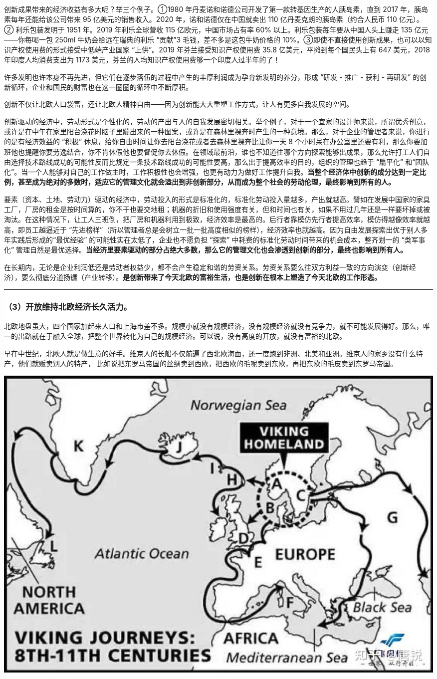 创新成果带来的经济收益有多大呢？举三个例子。①1980 年丹麦诺和诺德公司开发了第一款转基因生产的人胰岛素，直到 2017 年，胰岛素每年还能给该公司带来 95 亿美元的销售收入。2020 年，诺和诺德仅在中国就卖出 110 亿丹麦克朗的胰岛素（约合人民币 110 亿元）。② 利乐包装发明于 1951 年。2019 年利乐全球营收 115 亿欧元，中国市场占有率 60% 以上。利乐包装每年要从中国人头上赚走 135 亿元——你每喝一包 250ml 牛奶会给远在瑞典的利乐 “贡献”3 毛钱，差不多是这包牛奶价格的 10%。③即使不直接使用创新成果，也可以以知识产权使用费的形式接受中低端产业国家 “上供”。2019 年芬兰接受知识产权使用费 35.8 亿美元，平摊到每个国民头上有 647 美元，2018 年印度人均消费支出为 1173 美元，芬兰的人均知识产权使用费够一个印度人过半年的了！

许多发明也许本身不再先进，但它们在逐步落伍的过程中产生的丰厚利润成为孕育新发明的养分，形成 “研发 - 推广 - 获利 - 再研发” 的创新循环，企业和国民的财富也在这一圈圈的循环中不断厚积。

创新不仅让北欧人口袋富，还让北欧人精神自由——因为创新能大大重塑工作方式，让人有更多自我发展的空间。

创新驱动的经济中，劳动形式是个性化的，劳动的产出与人的自我发展密切相关。举个例子，对于一个宜家的设计师来说，所谓优秀创意，或许是在中午在家里阳台浇花时脑子里蹦出来的一种图案，或许是在森林里裸奔时产生的一种意境。那么，对于企业的管理者来说，你进行的是有经济效益的 “积极” 休息，给你自由时间让你去阳台浇花或者去森林里裸奔比让你一天 8 个小时呆在办公室里还要有利，那么你要加班他也提醒你要劳逸结合，你不肯休假他也要督促你去休假。在领域最前沿，谁也不知道往哪个方向探索能够出成果，那么允许打工人们自由选择技术路线成功的可能性反而比规定一条技术路线成功的可能性要高，那么出于提高效率的目的，组织的管理也趋于 “扁平化” 和“团队化”。当一个人能够对自己的工作做主时，工作积极性也会增强，也更有动力为做好工作提升自我。**当整个经济体中创新的成分达到一定比例，甚至成为绝对的多数时，适应它的管理文化就会溢出到非创新部分，从而成为整个社会的劳动伦理，最终影响到所有的人。**

要素（资本、土地、劳动力）驱动的经济中，劳动投入的形式是标准化的，标准化劳动投入量越多，产出就越高。譬如在发展中国家的家具工厂，厂房的租金是按时间算的，你不干也要交地租；机器的折旧和使用强度有关，但和时间也有关，如果不用过几年还是一样要坏掉或被淘汰。在这种情况下，让工人三班倒，把厂房和机器利用到极致，经济效率是最高的。后行者靠模仿先行者提高效率，模仿得越像效率就越高，即员工越逼近于 “先进榜样”（所以管理者总是会树立一批一批高度相似的榜样），经济效率也就越高。因为自由发展探索出优于别人多年实践后形成的“最优经验” 的可能性实在太低了，企业也不愿负担 “探索” 中耗费的标准化劳动时间带来的机会成本，整齐划一的 “类军事化” 管理自然是最优选择。**当经济里要素驱动的部分占绝大多数，那么它的管理文化也会渗透到创新的部分，最终也影响到所有人。**

在长期内，无论是企业利润低还是劳动者权益少，都不会产生稳定和谐的劳资关系。劳资关系要么往双方利益一致的方向演变（创新经济），要么彻底分道扬镳（产业转移）。**是创新带来了今天北欧的富裕生活，也是创新在根本上塑造了今天北欧的工作形态。**

* * *

### **（3）开放维持北欧经济长久活力。**

北欧地盘虽大，四个国家加起来人口和上海市差不多。规模小就没有规模经济，没有规模经济就没有竞争力，就不可能发展得好。那么，唯一的出路就在于融入全球，把整个世界转化为自己的规模经济。可以说，没有高度的开放，就没有富裕的北欧。

早在中世纪，北欧人就是做生意的好手。维京人的长船不仅航遍了西北欧海面，还一度跑到非洲、北美和亚洲。维京人的家乡没有什么特产，他们就贩卖别人的特产， 比如说把东[罗马帝国](https://www.zhihu.com/search?q=%E7%BD%97%E9%A9%AC%E5%B8%9D%E5%9B%BD&search_source=Entity&hybrid_search_source=Entity&hybrid_search_extra=%7B%22sourceType%22%3A%22answer%22%2C%22sourceId%22%3A2175229393%7D)的丝绸卖到西欧，把西欧的毛呢卖到东欧，再把东欧的毛皮卖到东罗马帝国。

![aebd96614cb658a47a21631192dc9a47_MD5](../assets/aebd96614cb658a47a21631192dc9a47_MD5.jpg)
